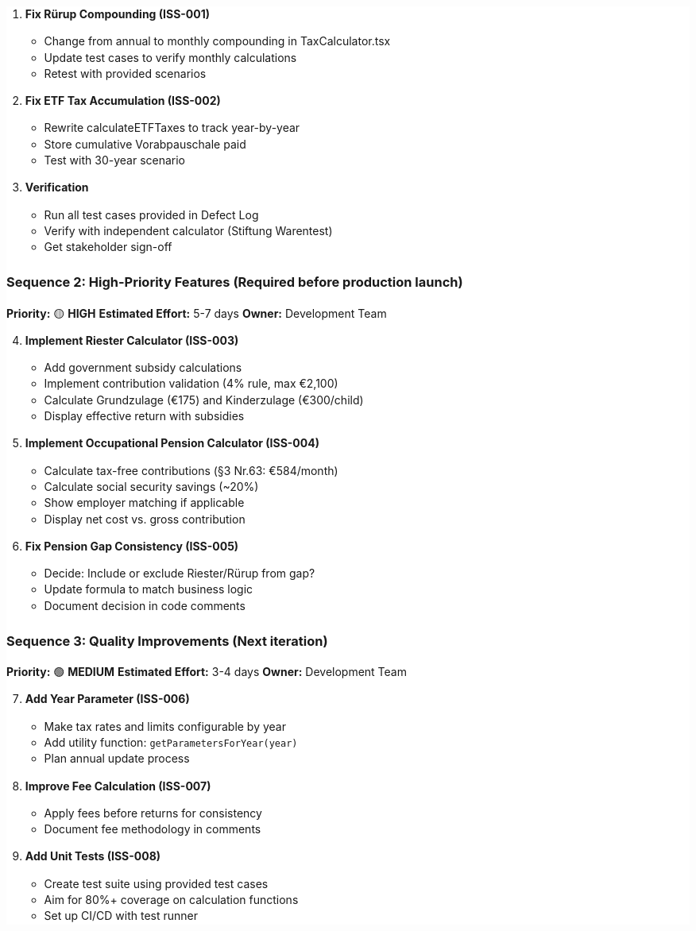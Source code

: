 1. **Fix Rürup Compounding (ISS-001)**
   - Change from annual to monthly compounding in TaxCalculator.tsx
   - Update test cases to verify monthly calculations
   - Retest with provided scenarios

2. **Fix ETF Tax Accumulation (ISS-002)**
   - Rewrite calculateETFTaxes to track year-by-year
   - Store cumulative Vorabpauschale paid
   - Test with 30-year scenario

3. **Verification**
   - Run all test cases provided in Defect Log
   - Verify with independent calculator (Stiftung Warentest)
   - Get stakeholder sign-off

### Sequence 2: High-Priority Features (Required before production launch)

**Priority:** 🟡 **HIGH**
**Estimated Effort:** 5-7 days
**Owner:** Development Team

4. **Implement Riester Calculator (ISS-003)**
   - Add government subsidy calculations
   - Implement contribution validation (4% rule, max €2,100)
   - Calculate Grundzulage (€175) and Kinderzulage (€300/child)
   - Display effective return with subsidies

5. **Implement Occupational Pension Calculator (ISS-004)**
   - Calculate tax-free contributions (§3 Nr.63: €584/month)
   - Calculate social security savings (~20%)
   - Show employer matching if applicable
   - Display net cost vs. gross contribution

6. **Fix Pension Gap Consistency (ISS-005)**
   - Decide: Include or exclude Riester/Rürup from gap?
   - Update formula to match business logic
   - Document decision in code comments

### Sequence 3: Quality Improvements (Next iteration)

**Priority:** 🟢 **MEDIUM**
**Estimated Effort:** 3-4 days
**Owner:** Development Team

7. **Add Year Parameter (ISS-006)**
   - Make tax rates and limits configurable by year
   - Add utility function: `getParametersForYear(year)`
   - Plan annual update process

8. **Improve Fee Calculation (ISS-007)**
   - Apply fees before returns for consistency
   - Document fee methodology in comments

9. **Add Unit Tests (ISS-008)**
   - Create test suite using provided test cases
   - Aim for 80%+ coverage on calculation functions
   - Set up CI/CD with test runner
